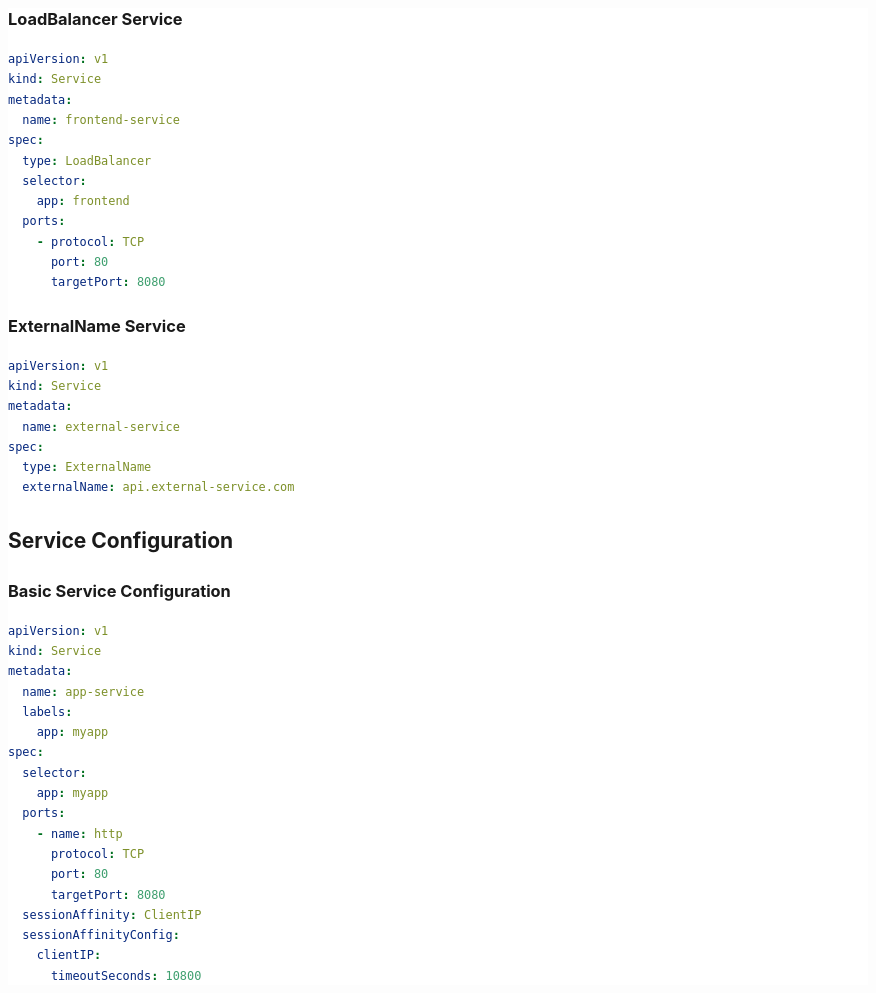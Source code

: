 ```yaml
```

### LoadBalancer Service
```yaml
apiVersion: v1
kind: Service
metadata:
  name: frontend-service
spec:
  type: LoadBalancer
  selector:
    app: frontend
  ports:
    - protocol: TCP
      port: 80
      targetPort: 8080
```

### ExternalName Service
```yaml
apiVersion: v1
kind: Service
metadata:
  name: external-service
spec:
  type: ExternalName
  externalName: api.external-service.com
```

## Service Configuration

### Basic Service Configuration
```yaml
apiVersion: v1
kind: Service
metadata:
  name: app-service
  labels:
    app: myapp
spec:
  selector:
    app: myapp
  ports:
    - name: http
      protocol: TCP
      port: 80
      targetPort: 8080
  sessionAffinity: ClientIP
  sessionAffinityConfig:
    clientIP:
      timeoutSeconds: 10800
```
